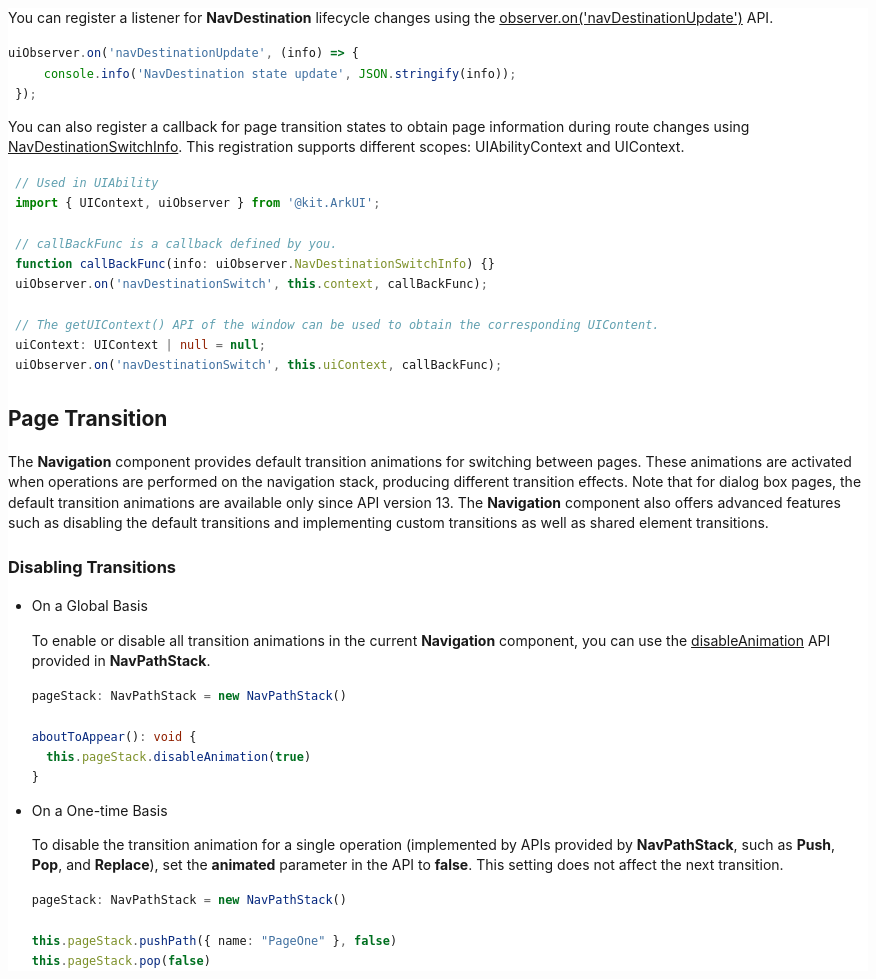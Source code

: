   You can register a listener for **NavDestination** lifecycle changes using the [observer.on('navDestinationUpdate')](../reference/apis-arkui/js-apis-arkui-observer.md#observeronnavdestinationupdate) API.
  
  ```ts
  uiObserver.on('navDestinationUpdate', (info) => {
       console.info('NavDestination state update', JSON.stringify(info));
   });
  ```
  
  You can also register a callback for page transition states to obtain page information during route changes using [NavDestinationSwitchInfo](../reference/apis-arkui/js-apis-arkui-observer.md#navdestinationswitchinfo12). This registration supports different scopes: UIAbilityContext and UIContext.
  
  ```ts
   // Used in UIAbility
   import { UIContext, uiObserver } from '@kit.ArkUI';
  
   // callBackFunc is a callback defined by you.
   function callBackFunc(info: uiObserver.NavDestinationSwitchInfo) {}
   uiObserver.on('navDestinationSwitch', this.context, callBackFunc);
  
   // The getUIContext() API of the window can be used to obtain the corresponding UIContent.
   uiContext: UIContext | null = null;
   uiObserver.on('navDestinationSwitch', this.uiContext, callBackFunc);
  ```

## Page Transition

The **Navigation** component provides default transition animations for switching between pages. These animations are activated when operations are performed on the navigation stack, producing different transition effects. Note that for dialog box pages, the default transition animations are available only since API version 13. The **Navigation** component also offers advanced features such as disabling the default transitions and implementing custom transitions as well as shared element transitions.

### Disabling Transitions

- On a Global Basis
  
  To enable or disable all transition animations in the current **Navigation** component, you can use the [disableAnimation](../reference/apis-arkui/arkui-ts/ts-basic-components-navigation.md#disableanimation11) API provided in **NavPathStack**.
  ```ts
  pageStack: NavPathStack = new NavPathStack()
  
  aboutToAppear(): void {
    this.pageStack.disableAnimation(true)
  }
  ```
- On a One-time Basis
  
  To disable the transition animation for a single operation (implemented by APIs provided by **NavPathStack**, such as **Push**, **Pop**, and **Replace**), set the **animated** parameter in the API to **false**. This setting does not affect the next transition.
  ```ts
  pageStack: NavPathStack = new NavPathStack()
  
  this.pageStack.pushPath({ name: "PageOne" }, false)
  this.pageStack.pop(false)
  ```
